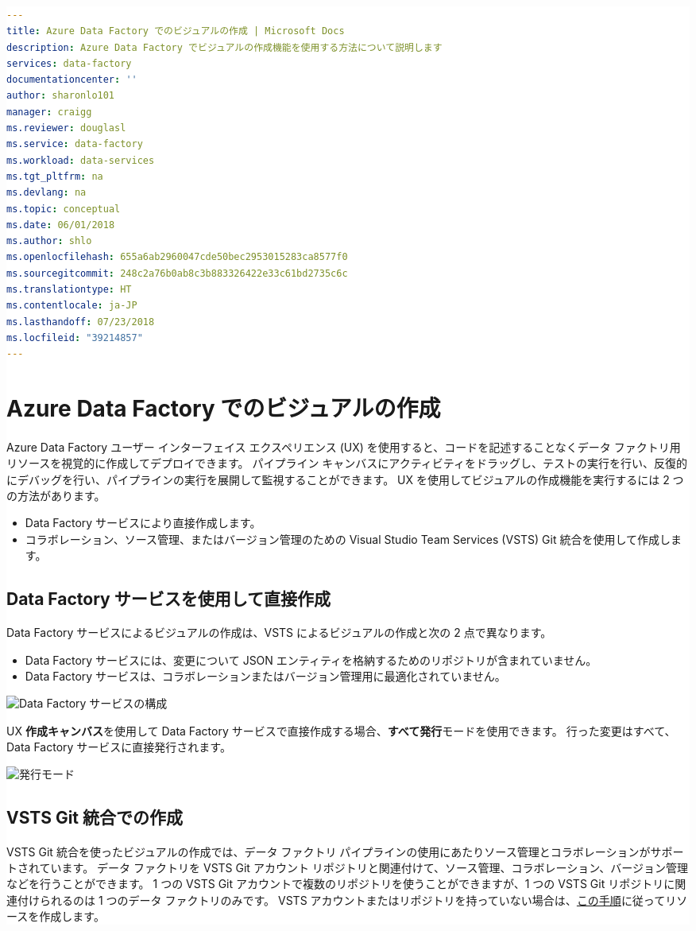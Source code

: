 ```yaml
---
title: Azure Data Factory でのビジュアルの作成 | Microsoft Docs
description: Azure Data Factory でビジュアルの作成機能を使用する方法について説明します
services: data-factory
documentationcenter: ''
author: sharonlo101
manager: craigg
ms.reviewer: douglasl
ms.service: data-factory
ms.workload: data-services
ms.tgt_pltfrm: na
ms.devlang: na
ms.topic: conceptual
ms.date: 06/01/2018
ms.author: shlo
ms.openlocfilehash: 655a6ab2960047cde50bec2953015283ca8577f0
ms.sourcegitcommit: 248c2a76b0ab8c3b883326422e33c61bd2735c6c
ms.translationtype: HT
ms.contentlocale: ja-JP
ms.lasthandoff: 07/23/2018
ms.locfileid: "39214857"
---
```

# <a name="visual-authoring-in-azure-data-factory"></a>Azure Data Factory でのビジュアルの作成
Azure Data Factory ユーザー インターフェイス エクスペリエンス (UX) を使用すると、コードを記述することなくデータ ファクトリ用リソースを視覚的に作成してデプロイできます。 パイプライン キャンバスにアクティビティをドラッグし、テストの実行を行い、反復的にデバッグを行い、パイプラインの実行を展開して監視することができます。 UX を使用してビジュアルの作成機能を実行するには 2 つの方法があります。

- Data Factory サービスにより直接作成します。
- コラボレーション、ソース管理、またはバージョン管理のための Visual Studio Team Services (VSTS) Git 統合を使用して作成します。

## <a name="author-directly-with-the-data-factory-service"></a>Data Factory サービスを使用して直接作成
Data Factory サービスによるビジュアルの作成は、VSTS によるビジュアルの作成と次の 2 点で異なります。

- Data Factory サービスには、変更について JSON エンティティを格納するためのリポジトリが含まれていません。
- Data Factory サービスは、コラボレーションまたはバージョン管理用に最適化されていません。

![Data Factory サービスの構成 ](media/author-visually/configure-data-factory.png)

UX **作成キャンバス**を使用して Data Factory サービスで直接作成する場合、**すべて発行**モードを使用できます。 行った変更はすべて、Data Factory サービスに直接発行されます。

![発行モード](media/author-visually/data-factory-publish.png)

## <a name="author-with-vsts-git-integration"></a>VSTS Git 統合での作成
VSTS Git 統合を使ったビジュアルの作成では、データ ファクトリ パイプラインの使用にあたりソース管理とコラボレーションがサポートされています。 データ ファクトリを VSTS Git アカウント リポジトリと関連付けて、ソース管理、コラボレーション、バージョン管理などを行うことができます。 1 つの VSTS Git アカウントで複数のリポジトリを使うことができますが、1 つの VSTS Git リポジトリに関連付けられるのは 1 つのデータ ファクトリのみです。 VSTS アカウントまたはリポジトリを持っていない場合は、[この手順](https://docs.microsoft.com/vsts/accounts/create-account-msa-or-work-student)に従ってリソースを作成します。
